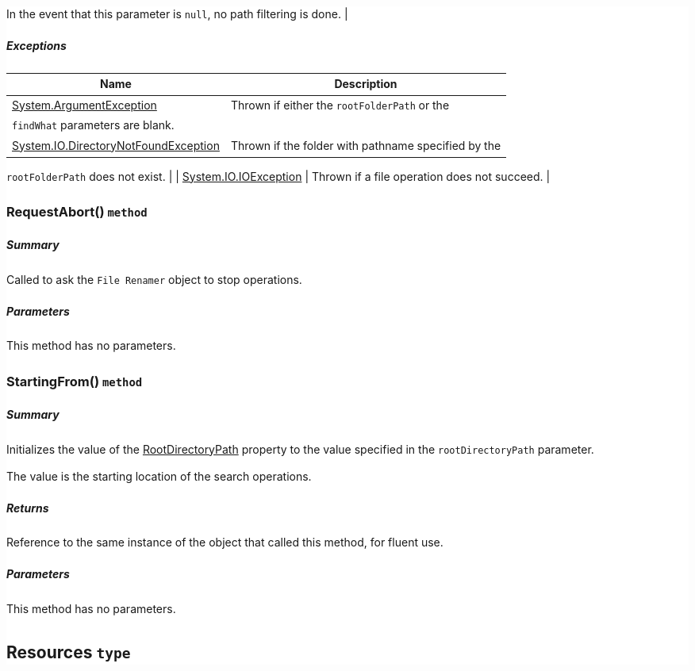 

In the event that this parameter is `null`, no path
filtering is done. |

##### Exceptions

| Name | Description |
| ---- | ----------- |
| [System.ArgumentException](http://msdn.microsoft.com/query/dev14.query?appId=Dev14IDEF1&l=EN-US&k=k:System.ArgumentException 'System.ArgumentException') | Thrown if either the `rootFolderPath` or the
`findWhat` parameters are blank. |
| [System.IO.DirectoryNotFoundException](http://msdn.microsoft.com/query/dev14.query?appId=Dev14IDEF1&l=EN-US&k=k:System.IO.DirectoryNotFoundException 'System.IO.DirectoryNotFoundException') | Thrown if the folder with pathname specified by the
`rootFolderPath`
does not exist. |
| [System.IO.IOException](http://msdn.microsoft.com/query/dev14.query?appId=Dev14IDEF1&l=EN-US&k=k:System.IO.IOException 'System.IO.IOException') | Thrown if a file operation does not succeed. |

<a name='M-MFR-Objects-Renamers-Files-FileRenamer-RequestAbort'></a>
### RequestAbort() `method`

##### Summary

Called to ask the `File Renamer` object to stop operations.

##### Parameters

This method has no parameters.

<a name='M-MFR-Objects-Renamers-Files-FileRenamer-StartingFrom-System-String-'></a>
### StartingFrom() `method`

##### Summary

Initializes the value of the
[RootDirectoryPath](#P-MFR-Objects-IFileRenamer-RootDirectoryPath 'MFR.Objects.IFileRenamer.RootDirectoryPath')
property to
the value specified in the `rootDirectoryPath` parameter.



The value is the starting location of the search operations.

##### Returns

Reference to the same instance of the object that called this
method, for fluent use.

##### Parameters

This method has no parameters.

<a name='T-MFR-Objects-Renamers-Files-Properties-Resources'></a>
## Resources `type`
